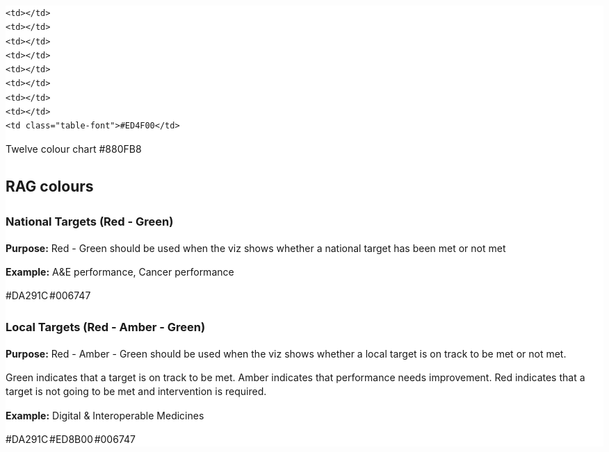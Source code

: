     <td></td>
    <td></td>
    <td></td>
    <td></td>
    <td></td>
    <td></td>
    <td></td>
    <td></td>
    <td class="table-font">#ED4F00</td>
  </tr>
  <tr>
    <td NOWRAP>Twelve colour chart</td>
    <td></td>
    <td></td>
    <td></td>
    <td></td>
    <td></td>
    <td></td>
    <td></td>
    <td></td>
    <td></td>
    <td></td>
    <td></td>
    <td class="table-font">#880FB8</td>
  </tr>
  </tbody>
</table>

## RAG colours
### National Targets (Red - Green)
**Purpose:** Red - Green should be used when the viz shows whether a national target has been met or not met

**Example:** A&E performance, Cancer performance

<div style="display: flex; gap: 0.125rem; align-items: center;">
<div class="colour-rect" style="--colour: #DA291C; --txt_clr: white">#DA291C</div>
<div class="colour-rect" style="--colour: #006747; --txt_clr: white">#006747</div>
</div>

### Local Targets (Red - Amber - Green)
**Purpose:** Red - Amber - Green should be used when the viz shows whether a local target is on track to be met or not met. 

Green indicates that a target is on track to be met.
Amber indicates that performance needs improvement.
Red indicates that a target is not going to be met and intervention is required.

**Example:** Digital & Interoperable Medicines

<div style="display: flex; gap: 0.125rem; align-items: center;">
<div class="colour-rect" style="--colour: #DA291C; --txt_clr: white">#DA291C</div>
<div class="colour-rect" style="--colour: #ED8B00; --txt_clr: white">#ED8B00</div>
<div class="colour-rect" style="--colour: #006747; --txt_clr: white">#006747</div>
</div>
